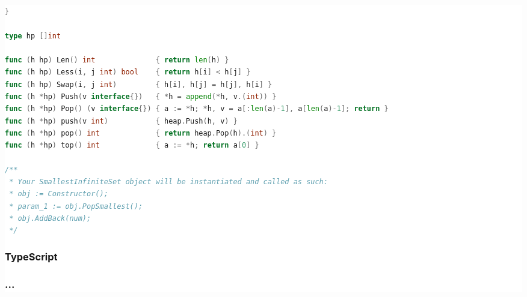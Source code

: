 ```go
}

type hp []int

func (h hp) Len() int              { return len(h) }
func (h hp) Less(i, j int) bool    { return h[i] < h[j] }
func (h hp) Swap(i, j int)         { h[i], h[j] = h[j], h[i] }
func (h *hp) Push(v interface{})   { *h = append(*h, v.(int)) }
func (h *hp) Pop() (v interface{}) { a := *h; *h, v = a[:len(a)-1], a[len(a)-1]; return }
func (h *hp) push(v int)           { heap.Push(h, v) }
func (h *hp) pop() int             { return heap.Pop(h).(int) }
func (h *hp) top() int             { a := *h; return a[0] }

/**
 * Your SmallestInfiniteSet object will be instantiated and called as such:
 * obj := Constructor();
 * param_1 := obj.PopSmallest();
 * obj.AddBack(num);
 */
```

### **TypeScript**

```ts

```

### **...**

```

```


